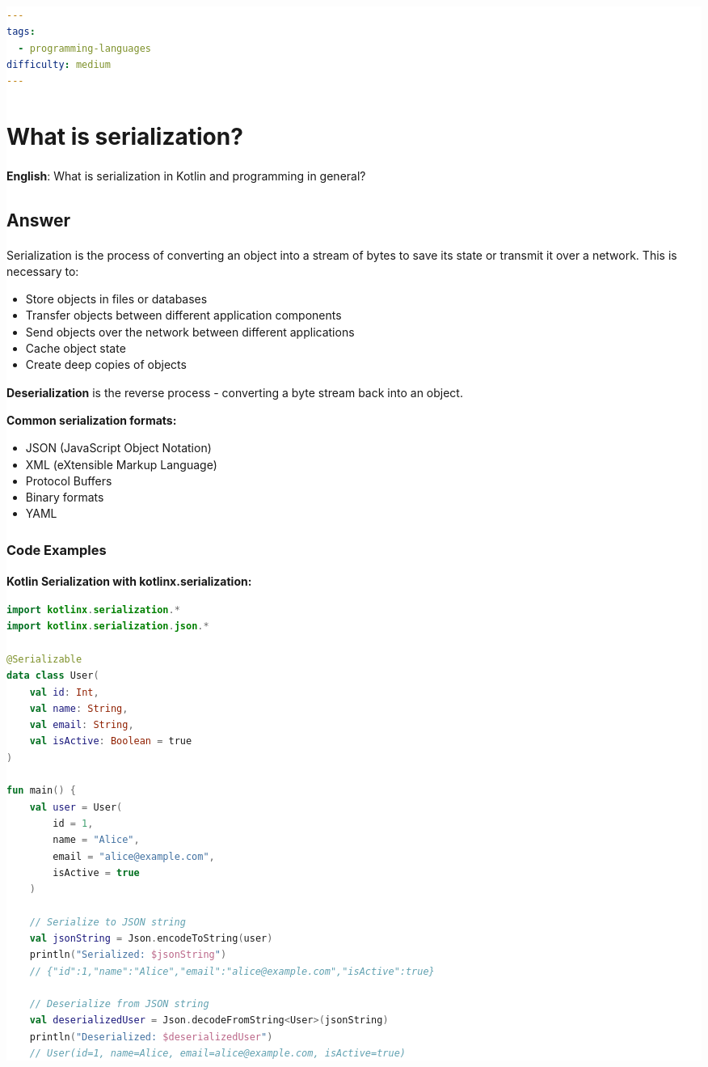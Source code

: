 ```yaml
---
tags:
  - programming-languages
difficulty: medium
---
```


# What is serialization?

**English**: What is serialization in Kotlin and programming in general?

## Answer

Serialization is the process of converting an object into a stream of bytes to save its state or transmit it over a network. This is necessary to:
- Store objects in files or databases
- Transfer objects between different application components
- Send objects over the network between different applications
- Cache object state
- Create deep copies of objects

**Deserialization** is the reverse process - converting a byte stream back into an object.

**Common serialization formats:**
- JSON (JavaScript Object Notation)
- XML (eXtensible Markup Language)
- Protocol Buffers
- Binary formats
- YAML

### Code Examples

**Kotlin Serialization with kotlinx.serialization:**

```kotlin
import kotlinx.serialization.*
import kotlinx.serialization.json.*

@Serializable
data class User(
    val id: Int,
    val name: String,
    val email: String,
    val isActive: Boolean = true
)

fun main() {
    val user = User(
        id = 1,
        name = "Alice",
        email = "alice@example.com",
        isActive = true
    )

    // Serialize to JSON string
    val jsonString = Json.encodeToString(user)
    println("Serialized: $jsonString")
    // {"id":1,"name":"Alice","email":"alice@example.com","isActive":true}

    // Deserialize from JSON string
    val deserializedUser = Json.decodeFromString<User>(jsonString)
    println("Deserialized: $deserializedUser")
    // User(id=1, name=Alice, email=alice@example.com, isActive=true)
```